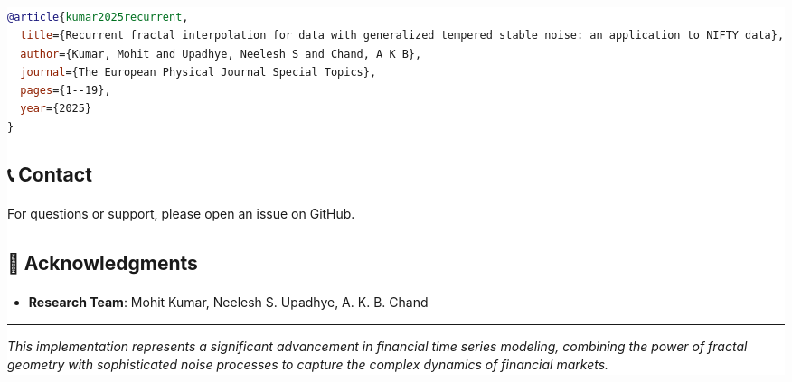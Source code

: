 ```bibtex
@article{kumar2025recurrent,
  title={Recurrent fractal interpolation for data with generalized tempered stable noise: an application to NIFTY data},
  author={Kumar, Mohit and Upadhye, Neelesh S and Chand, A K B},
  journal={The European Physical Journal Special Topics},
  pages={1--19},
  year={2025}
}
```

## 📞 Contact

For questions or support, please open an issue on GitHub.

## 🙏 Acknowledgments

- **Research Team**: Mohit Kumar, Neelesh S. Upadhye, A. K. B. Chand

---

*This implementation represents a significant advancement in financial time series modeling, combining the power of fractal geometry with sophisticated noise processes to capture the complex dynamics of financial markets.*

